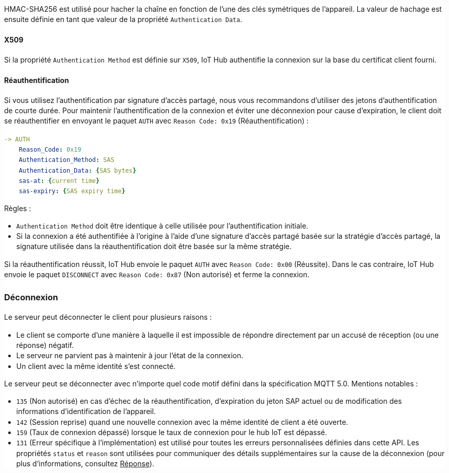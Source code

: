 HMAC-SHA256 est utilisé pour hacher la chaîne en fonction de l’une des clés symétriques de l’appareil. La valeur de hachage est ensuite définie en tant que valeur de la propriété `Authentication Data`.

#### <a name="x509"></a>X509

Si la propriété `Authentication Method` est définie sur `X509`, IoT Hub authentifie la connexion sur la base du certificat client fourni.

#### <a name="reauthentication"></a>Réauthentification

Si vous utilisez l’authentification par signature d’accès partagé, nous vous recommandons d’utiliser des jetons d’authentification de courte durée. Pour maintenir l’authentification de la connexion et éviter une déconnexion pour cause d’expiration, le client doit se réauthentifier en envoyant le paquet `AUTH` avec `Reason Code: 0x19` (Réauthentification) :

```yaml
-> AUTH
    Reason_Code: 0x19
    Authentication_Method: SAS
    Authentication_Data: {SAS bytes}
    sas-at: {current time}
    sas-expiry: {SAS expiry time}
```

Règles :

- `Authentication Method` doit être identique à celle utilisée pour l’authentification initiale.
- Si la connexion a été authentifiée à l’origine à l’aide d’une signature d’accès partagé basée sur la stratégie d’accès partagé, la signature utilisée dans la réauthentification doit être basée sur la même stratégie.

Si la réauthentification réussit, IoT Hub envoie le paquet `AUTH` avec `Reason Code: 0x00` (Réussite). Dans le cas contraire, IoT Hub envoie le paquet `DISCONNECT` avec `Reason Code: 0x87` (Non autorisé) et ferme la connexion.

### <a name="disconnection"></a>Déconnexion

Le serveur peut déconnecter le client pour plusieurs raisons :

- Le client se comporte d’une manière à laquelle il est impossible de répondre directement par un accusé de réception (ou une réponse) négatif.
- Le serveur ne parvient pas à maintenir à jour l’état de la connexion.
- Un client avec la même identité s’est connecté.

Le serveur peut se déconnecter avec n’importe quel code motif défini dans la spécification MQTT 5.0. Mentions notables :

- `135` (Non autorisé) en cas d’échec de la réauthentification, d’expiration du jeton SAP actuel ou de modification des informations d’identification de l’appareil.
- `142` (Session reprise) quand une nouvelle connexion avec la même identité de client a été ouverte.
- `159` (Taux de connexion dépassé) lorsque le taux de connexion pour le hub IoT est dépassé.  
- `131` (Erreur spécifique à l’implémentation) est utilisé pour toutes les erreurs personnalisées définies dans cette API. Les propriétés `status` et `reason` sont utilisées pour communiquer des détails supplémentaires sur la cause de la déconnexion (pour plus d’informations, consultez [Réponse](#response)).
